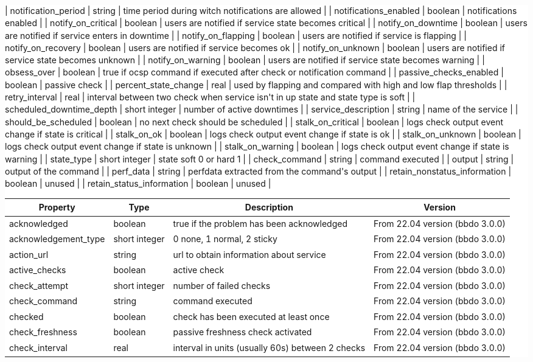 | notification\_period              | string           | time period during witch notifications are allowed                               |
| notifications\_enabled            | boolean          | notifications enabled                                                            |
| notify\_on\_critical              | boolean          | users are notified if service state becomes critical                             |
| notify\_on\_downtime              | boolean          | users are notified if service enters in downtime                                 |
| notify\_on\_flapping              | boolean          | users are notified if service is flapping                                        |
| notify\_on\_recovery              | boolean          | users are notified if service becomes ok                                         |
| notify\_on\_unknown               | boolean          | users are notified if service state becomes unknown                              |
| notify\_on\_warning               | boolean          | users are notified if service state becomes warning                              |
| obsess\_over                      | boolean          | true if ocsp command if executed after check or notification command             |
| passive\_checks\_enabled          | boolean          | passive check                                                                    |
| percent\_state\_change            | real             | used by flapping and compared with high and low flap thresholds                  |
| retry\_interval                   | real             | interval between two check when service isn't in up state and state type is soft |
| scheduled\_downtime\_depth        | short integer    | number of active downtimes                                                       |
| service\_description              | string           | name of the service                                                              |
| should\_be\_scheduled             | boolean          | no next check should be scheduled                                                |
| stalk\_on\_critical               | boolean          | logs check output event change if state is critical                              |
| stalk\_on\_ok                     | boolean          | logs check output event change if state is ok                                    |
| stalk\_on\_unknown                | boolean          | logs check output event change if state is unknown                               |
| stalk\_on\_warning                | boolean          | logs check output event change if state is warning                               |
| state\_type                       | short integer    | state soft 0 or hard 1                                                           |
| check\_command                    | string           | command executed                                                                 |
| output                            | string           | output of the command                                                            |
| perf\_data                        | string           | perfdata extracted from the command's output                                     |
| retain\_nonstatus\_information    | boolean          | unused                                                                           |
| retain\_status\_information       | boolean          | unused                                                                           |

</TabItem>
<TabItem value="BBDO v3" label="BBDO v3">

| Property                         | Type             | Description                                                                      | Version                         |
| -------------------------------- | ---------------- | -------------------------------------------------------------------------------- | ------------------------------- |
| acknowledged                     | boolean          | true if the problem has been acknowledged                                        | From 22.04 version (bbdo 3.0.0) |
| acknowledgement\_type            | short integer    | 0 none, 1 normal, 2 sticky                                                       | From 22.04 version (bbdo 3.0.0) |
| action\_url                      | string           | url to obtain information about service                                          | From 22.04 version (bbdo 3.0.0) |
| active\_checks                   | boolean          | active check                                                                     | From 22.04 version (bbdo 3.0.0) |
| check\_attempt                   | short integer    | number of failed checks                                                          | From 22.04 version (bbdo 3.0.0) |
| check\_command                   | string           | command executed                                                                 | From 22.04 version (bbdo 3.0.0) |
| checked                          | boolean          | check has been executed at least once                                            | From 22.04 version (bbdo 3.0.0) |
| check\_freshness                 | boolean          | passive freshness check activated                                                | From 22.04 version (bbdo 3.0.0) |
| check\_interval                  | real             | interval in units (usually 60s) between 2 checks                                 | From 22.04 version (bbdo 3.0.0) |